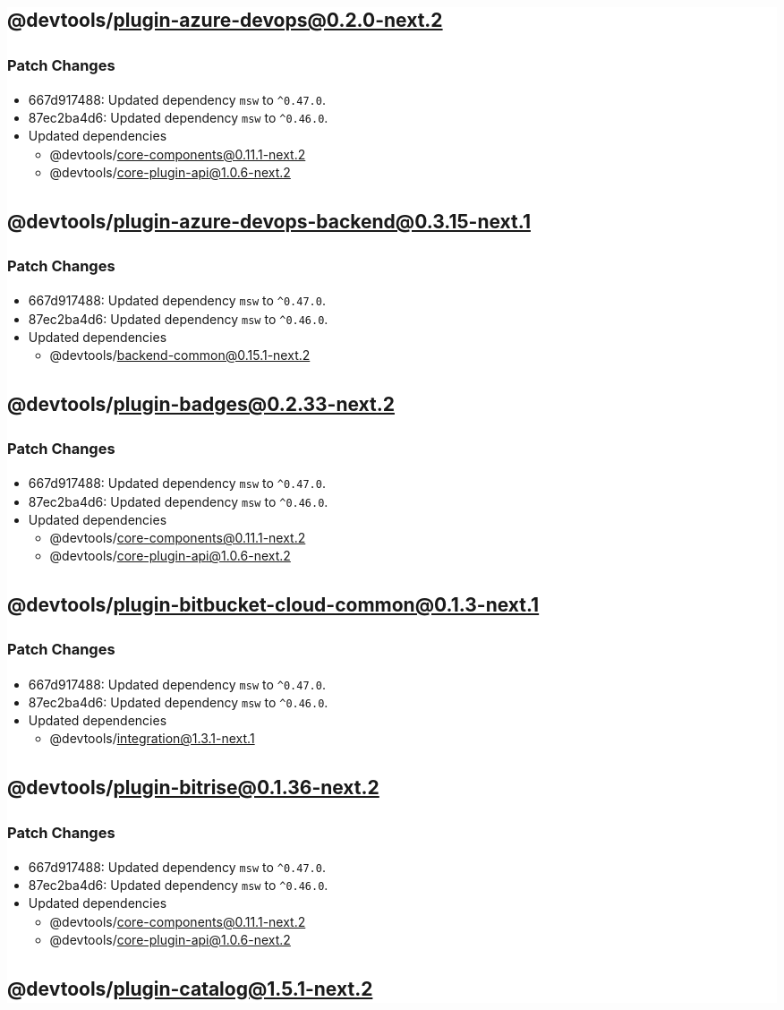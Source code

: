 ## @devtools/plugin-azure-devops@0.2.0-next.2

### Patch Changes

- 667d917488: Updated dependency `msw` to `^0.47.0`.
- 87ec2ba4d6: Updated dependency `msw` to `^0.46.0`.
- Updated dependencies
  - @devtools/core-components@0.11.1-next.2
  - @devtools/core-plugin-api@1.0.6-next.2

## @devtools/plugin-azure-devops-backend@0.3.15-next.1

### Patch Changes

- 667d917488: Updated dependency `msw` to `^0.47.0`.
- 87ec2ba4d6: Updated dependency `msw` to `^0.46.0`.
- Updated dependencies
  - @devtools/backend-common@0.15.1-next.2

## @devtools/plugin-badges@0.2.33-next.2

### Patch Changes

- 667d917488: Updated dependency `msw` to `^0.47.0`.
- 87ec2ba4d6: Updated dependency `msw` to `^0.46.0`.
- Updated dependencies
  - @devtools/core-components@0.11.1-next.2
  - @devtools/core-plugin-api@1.0.6-next.2

## @devtools/plugin-bitbucket-cloud-common@0.1.3-next.1

### Patch Changes

- 667d917488: Updated dependency `msw` to `^0.47.0`.
- 87ec2ba4d6: Updated dependency `msw` to `^0.46.0`.
- Updated dependencies
  - @devtools/integration@1.3.1-next.1

## @devtools/plugin-bitrise@0.1.36-next.2

### Patch Changes

- 667d917488: Updated dependency `msw` to `^0.47.0`.
- 87ec2ba4d6: Updated dependency `msw` to `^0.46.0`.
- Updated dependencies
  - @devtools/core-components@0.11.1-next.2
  - @devtools/core-plugin-api@1.0.6-next.2

## @devtools/plugin-catalog@1.5.1-next.2
